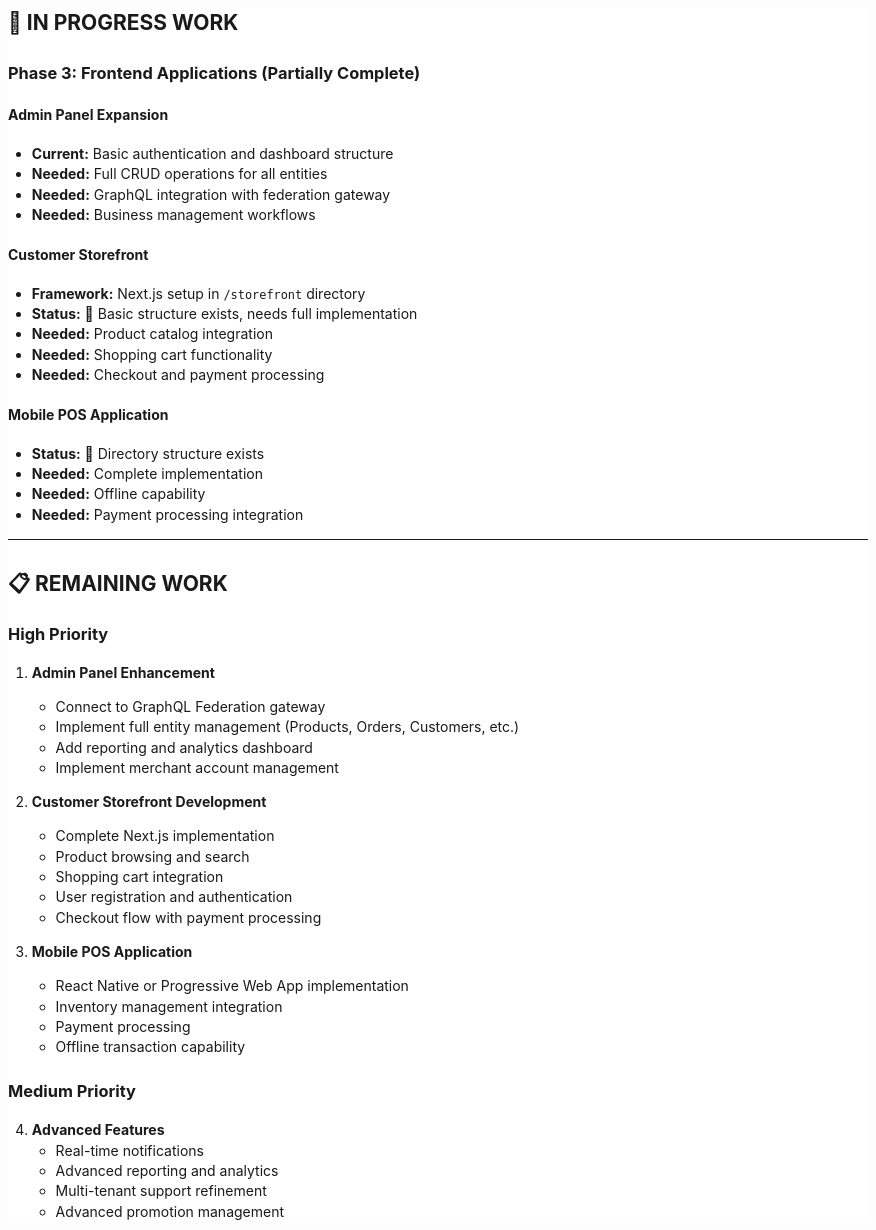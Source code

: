 ## 🔄 IN PROGRESS WORK

### Phase 3: Frontend Applications (Partially Complete)

#### Admin Panel Expansion
- **Current:** Basic authentication and dashboard structure
- **Needed:** Full CRUD operations for all entities
- **Needed:** GraphQL integration with federation gateway
- **Needed:** Business management workflows

#### Customer Storefront
- **Framework:** Next.js setup in `/storefront` directory
- **Status:** 🔄 Basic structure exists, needs full implementation
- **Needed:** Product catalog integration
- **Needed:** Shopping cart functionality
- **Needed:** Checkout and payment processing

#### Mobile POS Application
- **Status:** 🔄 Directory structure exists
- **Needed:** Complete implementation
- **Needed:** Offline capability
- **Needed:** Payment processing integration

---

## 📋 REMAINING WORK

### High Priority
1. **Admin Panel Enhancement**
   - Connect to GraphQL Federation gateway
   - Implement full entity management (Products, Orders, Customers, etc.)
   - Add reporting and analytics dashboard
   - Implement merchant account management

2. **Customer Storefront Development**
   - Complete Next.js implementation
   - Product browsing and search
   - Shopping cart integration
   - User registration and authentication
   - Checkout flow with payment processing

3. **Mobile POS Application**
   - React Native or Progressive Web App implementation
   - Inventory management integration
   - Payment processing
   - Offline transaction capability

### Medium Priority
4. **Advanced Features**
   - Real-time notifications
   - Advanced reporting and analytics
   - Multi-tenant support refinement
   - Advanced promotion management
